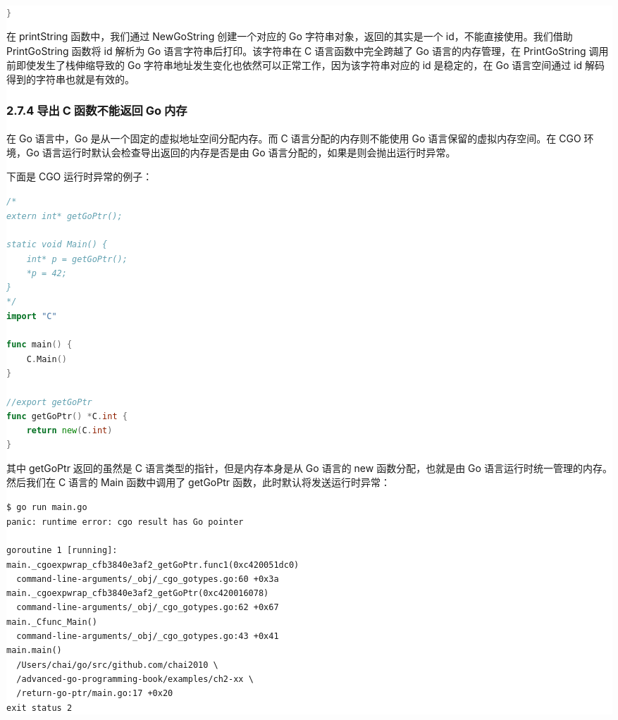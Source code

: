 ```go
}
```

在 printString 函数中，我们通过 NewGoString 创建一个对应的 Go 字符串对象，返回的其实是一个 id，不能直接使用。我们借助 PrintGoString 函数将 id 解析为 Go 语言字符串后打印。该字符串在 C 语言函数中完全跨越了 Go 语言的内存管理，在 PrintGoString 调用前即使发生了栈伸缩导致的 Go 字符串地址发生变化也依然可以正常工作，因为该字符串对应的 id 是稳定的，在 Go 语言空间通过 id 解码得到的字符串也就是有效的。

### 2.7.4 导出 C 函数不能返回 Go 内存

在 Go 语言中，Go 是从一个固定的虚拟地址空间分配内存。而 C 语言分配的内存则不能使用 Go 语言保留的虚拟内存空间。在 CGO 环境，Go 语言运行时默认会检查导出返回的内存是否是由 Go 语言分配的，如果是则会抛出运行时异常。

下面是 CGO 运行时异常的例子：

```go
/*
extern int* getGoPtr();

static void Main() {
	int* p = getGoPtr();
	*p = 42;
}
*/
import "C"

func main() {
	C.Main()
}

//export getGoPtr
func getGoPtr() *C.int {
	return new(C.int)
}
```

其中 getGoPtr 返回的虽然是 C 语言类型的指针，但是内存本身是从 Go 语言的 new 函数分配，也就是由 Go 语言运行时统一管理的内存。然后我们在 C 语言的 Main 函数中调用了 getGoPtr 函数，此时默认将发送运行时异常：

```
$ go run main.go
panic: runtime error: cgo result has Go pointer

goroutine 1 [running]:
main._cgoexpwrap_cfb3840e3af2_getGoPtr.func1(0xc420051dc0)
  command-line-arguments/_obj/_cgo_gotypes.go:60 +0x3a
main._cgoexpwrap_cfb3840e3af2_getGoPtr(0xc420016078)
  command-line-arguments/_obj/_cgo_gotypes.go:62 +0x67
main._Cfunc_Main()
  command-line-arguments/_obj/_cgo_gotypes.go:43 +0x41
main.main()
  /Users/chai/go/src/github.com/chai2010 \
  /advanced-go-programming-book/examples/ch2-xx \
  /return-go-ptr/main.go:17 +0x20
exit status 2
```
